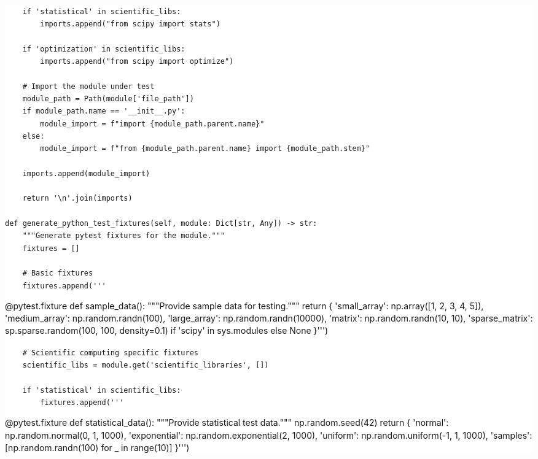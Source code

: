         if 'statistical' in scientific_libs:
            imports.append("from scipy import stats")

        if 'optimization' in scientific_libs:
            imports.append("from scipy import optimize")

        # Import the module under test
        module_path = Path(module['file_path'])
        if module_path.name == '__init__.py':
            module_import = f"import {module_path.parent.name}"
        else:
            module_import = f"from {module_path.parent.name} import {module_path.stem}"

        imports.append(module_import)

        return '\n'.join(imports)

    def generate_python_test_fixtures(self, module: Dict[str, Any]) -> str:
        """Generate pytest fixtures for the module."""
        fixtures = []

        # Basic fixtures
        fixtures.append('''
@pytest.fixture
def sample_data():
    """Provide sample data for testing."""
    return {
        'small_array': np.array([1, 2, 3, 4, 5]),
        'medium_array': np.random.randn(100),
        'large_array': np.random.randn(10000),
        'matrix': np.random.randn(10, 10),
        'sparse_matrix': sp.sparse.random(100, 100, density=0.1) if 'scipy' in sys.modules else None
    }''')

        # Scientific computing specific fixtures
        scientific_libs = module.get('scientific_libraries', [])

        if 'statistical' in scientific_libs:
            fixtures.append('''
@pytest.fixture
def statistical_data():
    """Provide statistical test data."""
    np.random.seed(42)
    return {
        'normal': np.random.normal(0, 1, 1000),
        'exponential': np.random.exponential(2, 1000),
        'uniform': np.random.uniform(-1, 1, 1000),
        'samples': [np.random.randn(100) for _ in range(10)]
    }''')
